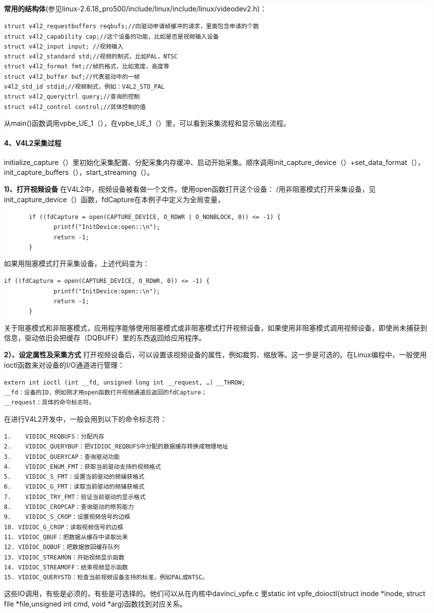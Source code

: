 **常用的结构体**(参见linux-2.6.18_pro500/include/linux/include/linux/videodev2.h)：

	struct v4l2_requestbuffers reqbufs;//向驱动申请帧缓冲的请求，里面包含申请的个数
	struct v4l2_capability cap;//这个设备的功能，比如是否是视频输入设备
	struct v4l2_input input; //视频输入
	struct v4l2_standard std;//视频的制式，比如PAL，NTSC
	struct v4l2_format fmt;//帧的格式，比如宽度，高度等
	struct v4l2_buffer buf;//代表驱动中的一帧
	v4l2_std_id stdid;//视频制式，例如：V4L2_STD_PAL
	struct v4l2_queryctrl query;//查询的控制
	struct v4l2_control control;//具体控制的值
 
从main()函数调用vpbe_UE_1（），在vpbe_UE_1（）里，可以看到采集流程和显示输出流程。
#### **4、V4L2采集过程**
initialize_capture（）里初始化采集配置、分配采集内存缓冲、启动开始采集。顺序调用init_capture_device（）+set_data_format（），init_capture_buffers（），start_streaming（）。
   
**1)、打开视频设备**
 在V4L2中，视频设备被看做一个文件。使用open函数打开这个设备：
/用非阻塞模式打开采集设备，见init_capture_device（）函数，fdCapture在本例子中定义为全局变量，

	       if ((fdCapture = open(CAPTURE_DEVICE, O_RDWR | O_NONBLOCK, 0)) <= -1) {
	              printf("InitDevice:open::\n");
	              return -1;
	       }
如果用阻塞模式打开采集设备，上述代码变为：

	if ((fdCapture = open(CAPTURE_DEVICE, O_RDWR, 0)) <= -1) {
	              printf("InitDevice:open::\n");
	              return -1;
	       }
 
关于阻塞模式和非阻塞模式，应用程序能够使用阻塞模式或非阻塞模式打开视频设备，如果使用非阻塞模式调用视频设备，即使尚未捕获到信息，驱动依旧会把缓存（DQBUFF）里的东西返回给应用程序。
 
**2）、设定属性及采集方式**
 打开视频设备后，可以设置该视频设备的属性，例如裁剪、缩放等。这一步是可选的。在Linux编程中，一般使用ioctl函数来对设备的I/O通道进行管理：

	extern int ioctl (int __fd, unsigned long int __request, …) __THROW;
	__fd：设备的ID，例如刚才用open函数打开视频通道后返回的fdCapture；
	__request：具体的命令标志符。
在进行V4L2开发中，一般会用到以下的命令标志符：

	1.    VIDIOC_REQBUFS：分配内存
	2.    VIDIOC_QUERYBUF：把VIDIOC_REQBUFS中分配的数据缓存转换成物理地址
	3.    VIDIOC_QUERYCAP：查询驱动功能
	4.    VIDIOC_ENUM_FMT：获取当前驱动支持的视频格式
	5.    VIDIOC_S_FMT：设置当前驱动的频捕获格式
	6.    VIDIOC_G_FMT：读取当前驱动的频捕获格式
	7.    VIDIOC_TRY_FMT：验证当前驱动的显示格式
	8.    VIDIOC_CROPCAP：查询驱动的修剪能力
	9.    VIDIOC_S_CROP：设置视频信号的边框
	10. VIDIOC_G_CROP：读取视频信号的边框
	11. VIDIOC_QBUF：把数据从缓存中读取出来
	12. VIDIOC_DQBUF：把数据放回缓存队列
	13. VIDIOC_STREAMON：开始视频显示函数
	14. VIDIOC_STREAMOFF：结束视频显示函数
	15. VIDIOC_QUERYSTD：检查当前视频设备支持的标准，例如PAL或NTSC。
这些IO调用，有些是必须的，有些是可选择的。他们可以从在内核中davinci_vpfe.c 里static int vpfe_doioctl(struct inode *inode, struct file *file,unsigned int cmd, void *arg)函数找到对应关系。
 